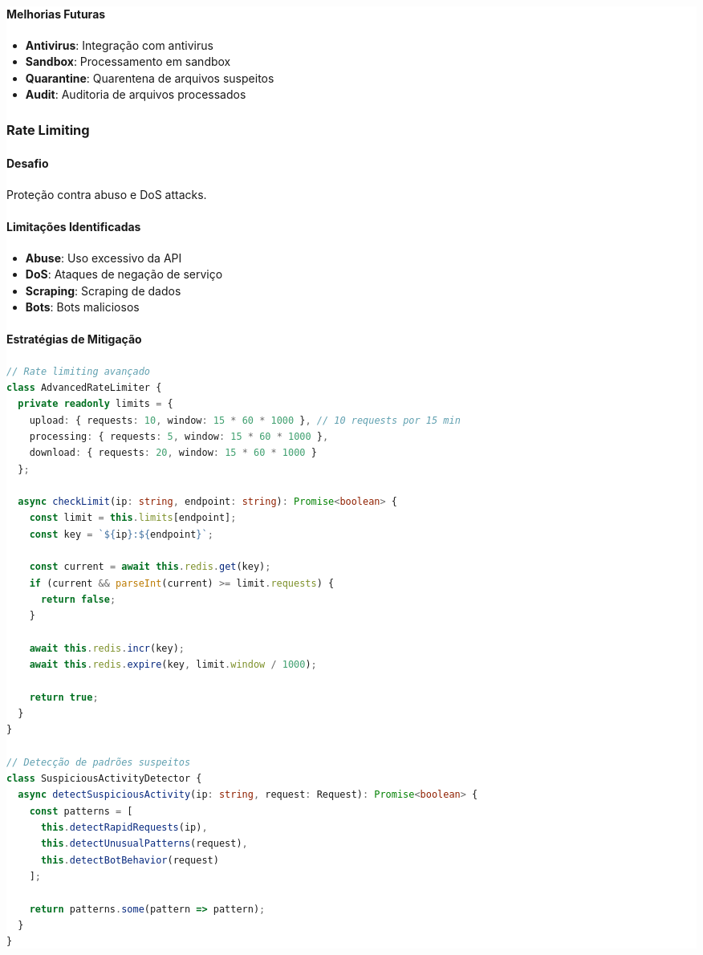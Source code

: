 #### Melhorias Futuras
- **Antivirus**: Integração com antivirus
- **Sandbox**: Processamento em sandbox
- **Quarantine**: Quarentena de arquivos suspeitos
- **Audit**: Auditoria de arquivos processados

### Rate Limiting

#### Desafio
Proteção contra abuso e DoS attacks.

#### Limitações Identificadas
- **Abuse**: Uso excessivo da API
- **DoS**: Ataques de negação de serviço
- **Scraping**: Scraping de dados
- **Bots**: Bots maliciosos

#### Estratégias de Mitigação
```typescript
// Rate limiting avançado
class AdvancedRateLimiter {
  private readonly limits = {
    upload: { requests: 10, window: 15 * 60 * 1000 }, // 10 requests por 15 min
    processing: { requests: 5, window: 15 * 60 * 1000 },
    download: { requests: 20, window: 15 * 60 * 1000 }
  };
  
  async checkLimit(ip: string, endpoint: string): Promise<boolean> {
    const limit = this.limits[endpoint];
    const key = `${ip}:${endpoint}`;
    
    const current = await this.redis.get(key);
    if (current && parseInt(current) >= limit.requests) {
      return false;
    }
    
    await this.redis.incr(key);
    await this.redis.expire(key, limit.window / 1000);
    
    return true;
  }
}

// Detecção de padrões suspeitos
class SuspiciousActivityDetector {
  async detectSuspiciousActivity(ip: string, request: Request): Promise<boolean> {
    const patterns = [
      this.detectRapidRequests(ip),
      this.detectUnusualPatterns(request),
      this.detectBotBehavior(request)
    ];
    
    return patterns.some(pattern => pattern);
  }
}
```
